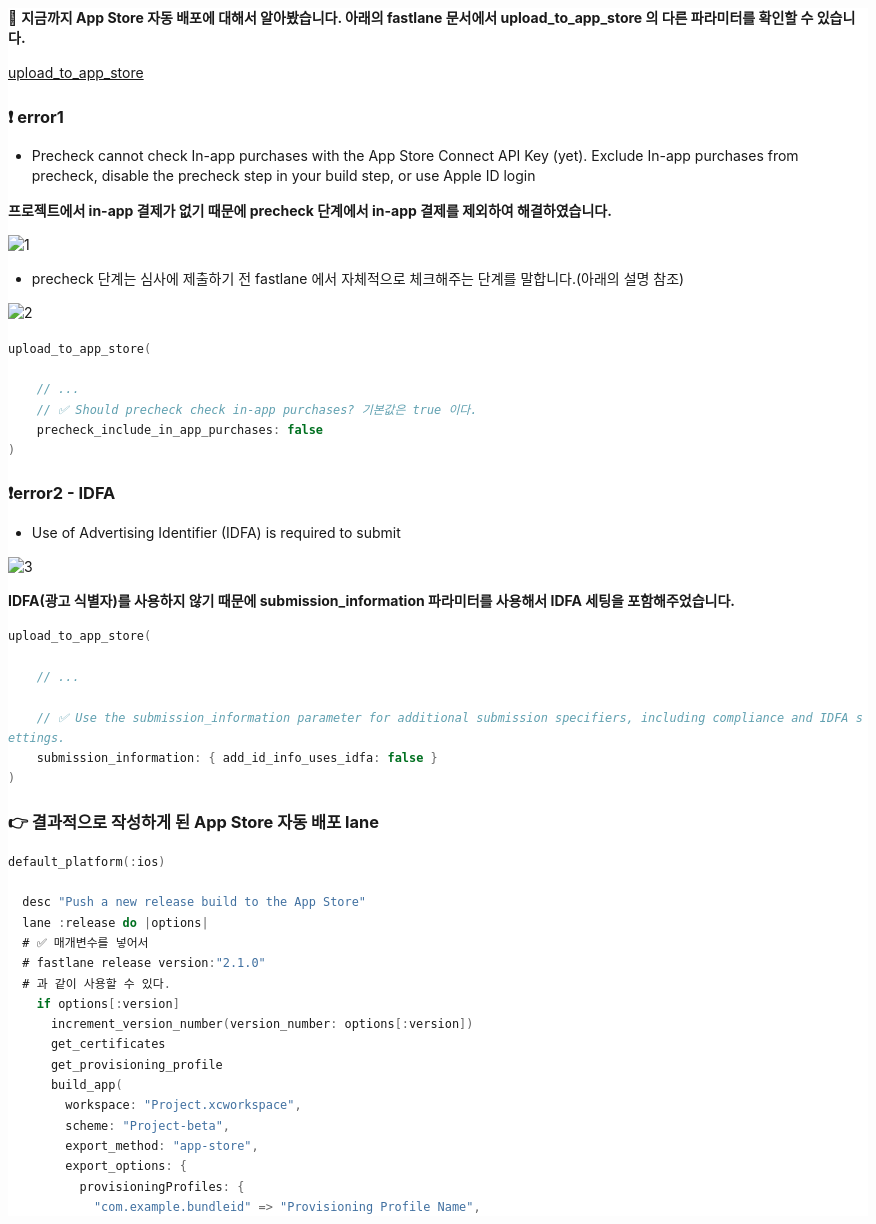 💫 **지금까지 App Store 자동 배포에 대해서 알아봤습니다. 아래의 fastlane 문서에서 upload_to_app_store 의 다른 파라미터를 확인할 수 있습니다.**

[upload_to_app_store](http://docs.fastlane.tools/actions/upload_to_app_store/#upload_to_app_store)

### ❗️ error1

- Precheck cannot check In-app purchases with the App Store Connect API Key (yet). Exclude In-app purchases from precheck, disable the precheck step in your build step, or use Apple ID login

**프로젝트에서 in-app 결제가 없기 때문에 precheck 단계에서 in-app 결제를 제외하여 해결하였습니다.**

<img width="700" alt="1" src="https://user-images.githubusercontent.com/69136340/198906110-e55b2474-bdc8-4139-bee1-f027028e6aef.png">

- precheck 단계는 심사에 제출하기 전 fastlane 에서 자체적으로 체크해주는 단계를 말합니다.(아래의 설명 참조)

<img width="700" alt="2" src="https://user-images.githubusercontent.com/69136340/198906123-5fc87211-aef7-4235-895d-d9d33cd54acb.png">

```swift
upload_to_app_store(

    // ...
    // ✅ Should precheck check in-app purchases? 기본값은 true 이다.
    precheck_include_in_app_purchases: false
)
```

### ❗️error2 - IDFA

- Use of Advertising Identifier (IDFA) is required to submit

<img width="732" alt="3" src="https://user-images.githubusercontent.com/69136340/198906136-790625af-c897-427a-91bb-26b76a7bd1f8.png">

**IDFA(광고 식별자)를 사용하지 않기 때문에 submission_information 파라미터를 사용해서 IDFA 세팅을 포함해주었습니다.**

```swift
upload_to_app_store(

    // ...

    // ✅ Use the submission_information parameter for additional submission specifiers, including compliance and IDFA settings.
    submission_information: { add_id_info_uses_idfa: false }
)
```

### 👉 결과적으로 작성하게 된 App Store 자동 배포 lane

```swift
default_platform(:ios)

  desc "Push a new release build to the App Store"
  lane :release do |options|
  # ✅ 매개변수를 넣어서
  # fastlane release version:"2.1.0"
  # 과 같이 사용할 수 있다.
    if options[:version]
      increment_version_number(version_number: options[:version])
      get_certificates
      get_provisioning_profile
      build_app(
        workspace: "Project.xcworkspace",
        scheme: "Project-beta",
        export_method: "app-store",
        export_options: {
          provisioningProfiles: { 
            "com.example.bundleid" => "Provisioning Profile Name",
```